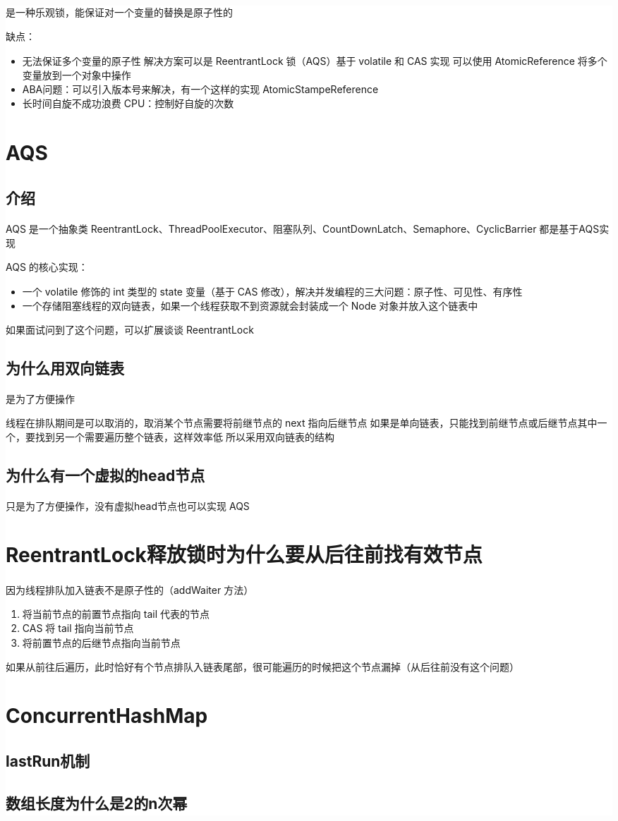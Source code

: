是一种乐观锁，能保证对一个变量的替换是原子性的

缺点：

- 无法保证多个变量的原子性
  解决方案可以是 ReentrantLock 锁（AQS）基于 volatile 和 CAS 实现
  可以使用 AtomicReference 将多个变量放到一个对象中操作
- ABA问题：可以引入版本号来解决，有一个这样的实现 AtomicStampeReference
- 长时间自旋不成功浪费 CPU：控制好自旋的次数

# AQS

## 介绍

AQS 是一个抽象类
ReentrantLock、ThreadPoolExecutor、阻塞队列、CountDownLatch、Semaphore、CyclicBarrier 都是基于AQS实现

AQS 的核心实现：

- 一个 volatile 修饰的 int 类型的 state 变量（基于 CAS 修改），解决并发编程的三大问题：原子性、可见性、有序性
- 一个存储阻塞线程的双向链表，如果一个线程获取不到资源就会封装成一个 Node 对象并放入这个链表中

如果面试问到了这个问题，可以扩展谈谈 ReentrantLock

## 为什么用双向链表

是为了方便操作

线程在排队期间是可以取消的，取消某个节点需要将前继节点的 next 指向后继节点
如果是单向链表，只能找到前继节点或后继节点其中一个，要找到另一个需要遍历整个链表，这样效率低
所以采用双向链表的结构

## 为什么有一个虚拟的head节点

只是为了方便操作，没有虚拟head节点也可以实现 AQS

# ReentrantLock释放锁时为什么要从后往前找有效节点

因为线程排队加入链表不是原子性的（addWaiter 方法）

1. 将当前节点的前置节点指向 tail 代表的节点
2. CAS 将 tail 指向当前节点
3. 将前置节点的后继节点指向当前节点

如果从前往后遍历，此时恰好有个节点排队入链表尾部，很可能遍历的时候把这个节点漏掉（从后往前没有这个问题）

# ConcurrentHashMap

## lastRun机制

## 数组长度为什么是2的n次幂
